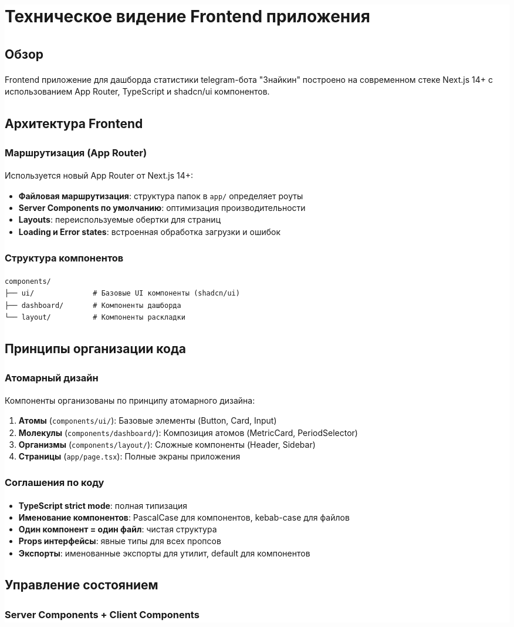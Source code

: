# Техническое видение Frontend приложения

## Обзор

Frontend приложение для дашборда статистики telegram-бота "Знайкин" построено на современном стеке Next.js 14+ с использованием App Router, TypeScript и shadcn/ui компонентов.

## Архитектура Frontend

### Маршрутизация (App Router)

Используется новый App Router от Next.js 14+:

- **Файловая маршрутизация**: структура папок в `app/` определяет роуты
- **Server Components по умолчанию**: оптимизация производительности
- **Layouts**: переиспользуемые обертки для страниц
- **Loading и Error states**: встроенная обработка загрузки и ошибок

### Структура компонентов

```
components/
├── ui/              # Базовые UI компоненты (shadcn/ui)
├── dashboard/       # Компоненты дашборда
└── layout/          # Компоненты раскладки
```

## Принципы организации кода

### Атомарный дизайн

Компоненты организованы по принципу атомарного дизайна:

1. **Атомы** (`components/ui/`): Базовые элементы (Button, Card, Input)
2. **Молекулы** (`components/dashboard/`): Композиция атомов (MetricCard, PeriodSelector)
3. **Организмы** (`components/layout/`): Сложные компоненты (Header, Sidebar)
4. **Страницы** (`app/page.tsx`): Полные экраны приложения

### Соглашения по коду

- **TypeScript strict mode**: полная типизация
- **Именование компонентов**: PascalCase для компонентов, kebab-case для файлов
- **Один компонент = один файл**: чистая структура
- **Props интерфейсы**: явные типы для всех пропсов
- **Экспорты**: именованные экспорты для утилит, default для компонентов

## Управление состоянием

### Server Components + Client Components
